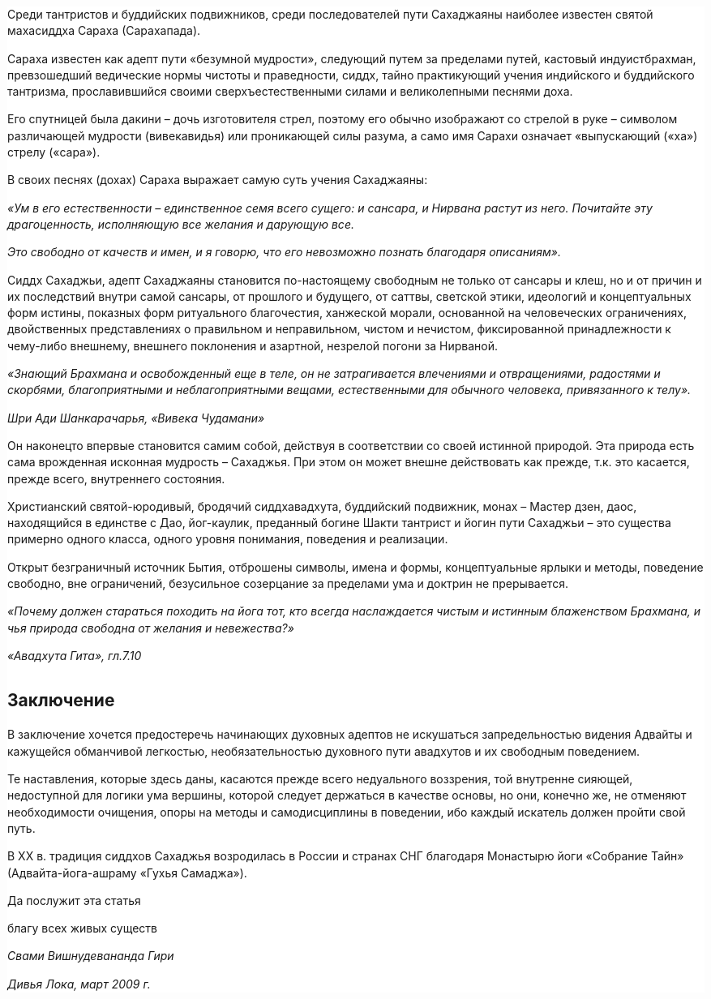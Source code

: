 Среди тантристов и буддийских подвижников, среди последователей пути Сахаджаяны наиболее известен святой махасиддха Сараха (Сарахапада). 

Сараха известен как адепт пути «безумной мудрости», следующий путем за пределами путей, кастовый индуист­брахман, превзошедший ведические нормы чистоты и праведности, сиддх, тайно практикующий учения индийского и буддийского тантризма, прославившийся своими сверхъестественными силами и великолепными песнями доха. 

Его спутницей была дакини – дочь изготовителя стрел, поэтому его обычно изображают со стрелой в руке – символом различающей мудрости (вивекавидья) или проникающей силы разума, а само имя Сарахи означает «выпускающий («ха») стрелу («сара»). 

В своих песнях (дохах) Сараха выражает самую суть учения Сахаджаяны: 

_«Ум в его естественности – единственное семя всего сущего: и сансара, и Нирвана растут из него. Почитайте эту драгоценность, исполняющую все желания и дарующую все._ 

_Это свободно от качеств и имен, и я говорю, что его невозможно познать благодаря описаниям»._ 

Сиддх Сахаджьи, адепт Сахаджаяны становится по-настоящему свободным не только от сансары и клеш, но и от причин и их последствий внутри самой сансары, от прошлого и будущего, от саттвы, светской этики, идеологий и концептуальных форм истины, показных форм ритуального благочестия, ханжеской морали, основанной на человеческих ограничениях, двойственных представлениях о правильном и неправильном, чистом и нечистом, фиксированной принадлежности к чему-либо внешнему, внешнего поклонения и азартной, незрелой погони за Нирваной. 

_«Знающий Брахмана и освобожденный еще в теле, он не затрагивается влечениями и отвращениями, радостями и скорбями, благоприятными и неблагоприятными вещами, естественными для обычного человека, привязанного к телу»._

_Шри Ади Шанкарачарья, «Вивека Чудамани»_

Он наконец­то впервые становится самим собой, действуя в соответствии со своей истинной природой. Эта природа есть сама врожденная исконная мудрость – Сахаджья. При этом он может внешне действовать как прежде, т.к. это касается, прежде всего, внутреннего состояния. 

Христианский святой­-юродивый, бродячий сиддх­авадхута, буддийский подвижник, монах – Мастер дзен, даос, находящийся в единстве с Дао, йог-­каулик, преданный богине Шакти тантрист и йогин пути Сахаджьи – это существа примерно одного класса, одного уровня понимания, поведения и реализации. 

Открыт безграничный источник Бытия, отброшены символы, имена и формы, концептуальные ярлыки и методы, поведение свободно, вне ограничений, безусильное созерцание за пределами ума и доктрин не прерывается. 

_«Почему должен стараться походить на йога тот, кто всегда наслаждается чистым и истинным блаженством Брахмана, и чья природа свободна от желания и невежества?»_

_«Авадхута Гита», гл.7.10_ 

## Заключение

В заключение хочется предостеречь начинающих духовных адептов не искушаться запредельностью видения Адвайты и кажущейся обманчивой легкостью, необязательностью духовного пути авадхутов и их свободным поведением. 

Те наставления, которые здесь даны, касаются прежде всего недуального воззрения, той внутренне сияющей, недоступной для логики ума вершины, которой следует держаться в качестве основы, но они, конечно же, не отменяют необходимости очищения, опоры на методы и самодисциплины в поведении, ибо каждый искатель должен пройти свой путь. 

В XX в. традиция сиддхов Сахаджья возродилась в России и странах СНГ благодаря Монастырю йоги «Собрание Тайн» (Адвайта-йога-ашраму «Гухья Самаджа»). 

Да послужит эта статья 

благу всех живых существ 

_Свами Вишнудевананда Гири_

_Дивья Лока, март 2009 г._

